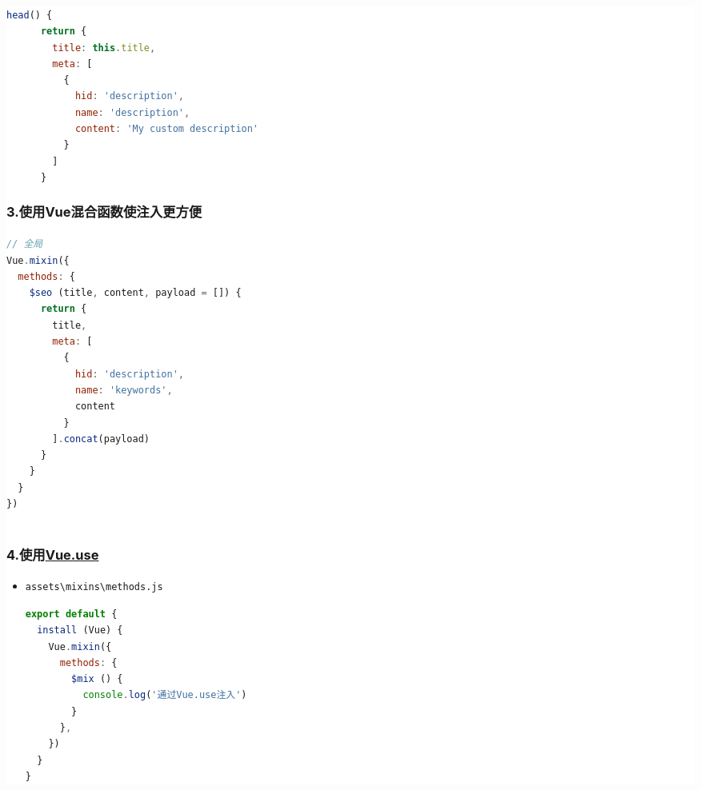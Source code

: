 ```js
head() {
      return {
        title: this.title,
        meta: [
          {
            hid: 'description',
            name: 'description',
            content: 'My custom description'
          }
        ]
      }
```



### 3.使用Vue混合函数使注入更方便

```js
// 全局
Vue.mixin({
  methods: {
    $seo (title, content, payload = []) {
      return {
        title,
        meta: [
          {
            hid: 'description',
            name: 'keywords',
            content
          }
        ].concat(payload)
      }
    }
  }
})
 
```



### 4.使用[Vue.use](https://cn.vuejs.org/v2/api/#Vue-use)

- `assets\mixins\methods.js`

  ```js
  export default {
    install (Vue) {
      Vue.mixin({
        methods: {
          $mix () {
            console.log('通过Vue.use注入')
          }
        },
      })
    }
  }
  ```
